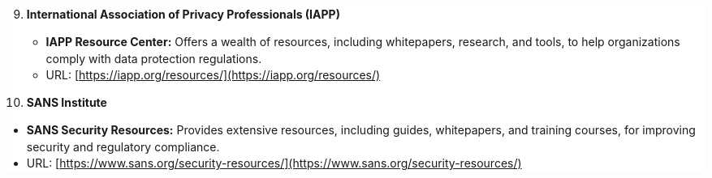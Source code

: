 9. **International Association of Privacy Professionals (IAPP)**
   - **IAPP Resource Center:** Offers a wealth of resources, including whitepapers, research, and tools, to help organizations comply with data protection regulations.
   - URL: [https://iapp.org/resources/](https://iapp.org/resources/)

10. **SANS Institute**

- **SANS Security Resources:** Provides extensive resources, including guides, whitepapers, and training courses, for improving security and regulatory compliance.
- URL: [https://www.sans.org/security-resources/](https://www.sans.org/security-resources/)
